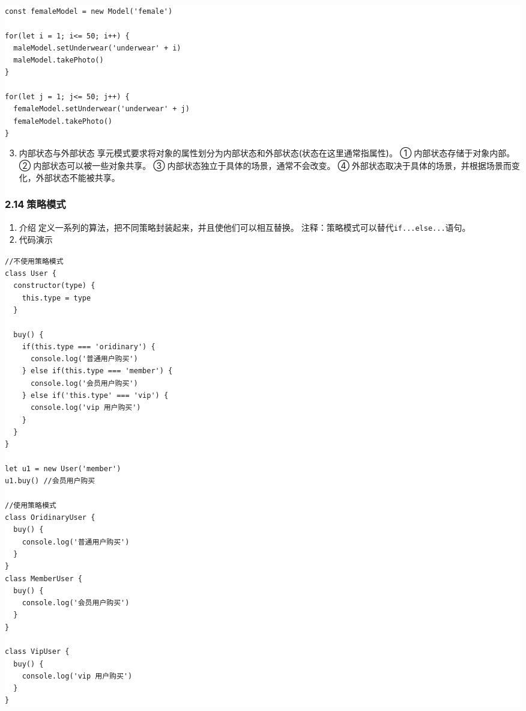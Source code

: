 ```
const femaleModel = new Model('female')

for(let i = 1; i<= 50; i++) {
  maleModel.setUnderwear('underwear' + i)
  maleModel.takePhoto()
}

for(let j = 1; j<= 50; j++) {
  femaleModel.setUnderwear('underwear' + j)
  femaleModel.takePhoto()
}
```
3. 内部状态与外部状态
享元模式要求将对象的属性划分为内部状态和外部状态(状态在这里通常指属性)。
① 内部状态存储于对象内部。
② 内部状态可以被一些对象共享。
③ 内部状态独立于具体的场景，通常不会改变。
④ 外部状态取决于具体的场景，并根据场景而变化，外部状态不能被共享。 
### 2.14 策略模式
1. 介绍
定义一系列的算法，把不同策略封装起来，并且使他们可以相互替换。
注释：策略模式可以替代`if...else...`语句。
2. 代码演示
```
//不使用策略模式
class User {
  constructor(type) {
    this.type = type
  }

  buy() {
    if(this.type === 'oridinary') {
      console.log('普通用户购买')
    } else if(this.type === 'member') {
      console.log('会员用户购买')
    } else if('this.type' === 'vip') {
      console.log('vip 用户购买')
    }
  }
}

let u1 = new User('member') 
u1.buy() //会员用户购买

//使用策略模式
class OridinaryUser {
  buy() {
    console.log('普通用户购买')
  }
}
class MemberUser {
  buy() {
    console.log('会员用户购买')
  }
}

class VipUser {
  buy() {
    console.log('vip 用户购买')
  }
}

```
